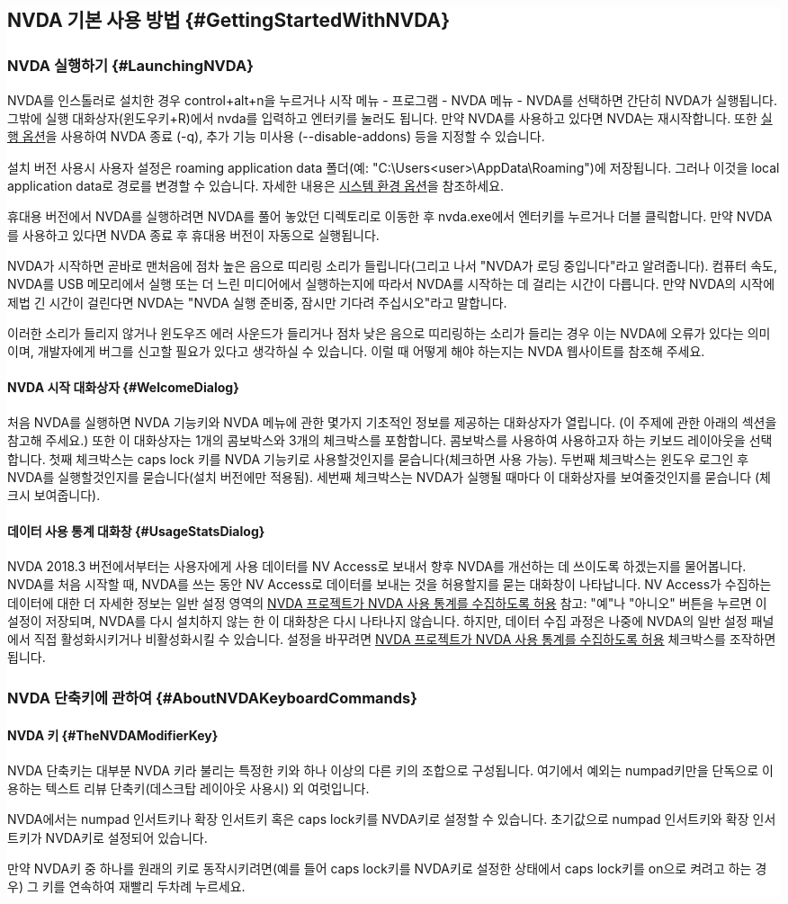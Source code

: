 ## NVDA 기본 사용 방법 {#GettingStartedWithNVDA}
### NVDA 실행하기 {#LaunchingNVDA}

NVDA를 인스톨러로 설치한 경우 control+alt+n을 누르거나 시작 메뉴 - 프로그램  - NVDA 메뉴 - NVDA를 선택하면 간단히 NVDA가 실행됩니다.
그밖에 실행 대화상자(윈도우키+R)에서 nvda를 입력하고 엔터키를 눌러도 됩니다.
만약 NVDA를 사용하고 있다면 NVDA는 재시작합니다.
또한 [실행 옵션](#CommandLineOptions)을 사용하여 NVDA 종료 (-q), 추가 기능 미사용 (--disable-addons) 등을 지정할 수 있습니다.

설치 버전 사용시 사용자 설정은 roaming application data 폴더(예: "C:\Users\<user>\AppData\Roaming")에 저장됩니다.
그러나 이것을 local application data로 경로를 변경할 수 있습니다.
자세한 내용은 [시스템 환경 옵션](#SystemWideParameters)을 참조하세요.

휴대용 버전에서 NVDA를 실행하려면 NVDA를 풀어 놓았던 디렉토리로 이동한 후 nvda.exe에서 엔터키를 누르거나 더블 클릭합니다.
만약 NVDA를 사용하고 있다면 NVDA 종료 후 휴대용 버전이 자동으로 실행됩니다.

NVDA가 시작하면 곧바로 맨처음에 점차 높은 음으로 띠리링 소리가 들립니다(그리고 나서 "NVDA가 로딩 중입니다"라고 알려줍니다).
컴퓨터 속도, NVDA를 USB 메모리에서 실행 또는 더 느린 미디어에서 실행하는지에 따라서 NVDA를 시작하는 데 걸리는 시간이 다릅니다.
만약 NVDA의 시작에 제법 긴 시간이 걸린다면 NVDA는 "NVDA 실행 준비중, 잠시만 기다려 주십시오"라고 말합니다.

이러한 소리가 들리지 않거나 윈도우즈 에러 사운드가 들리거나 점차 낮은 음으로 띠리링하는 소리가 들리는 경우 이는 NVDA에 오류가 있다는 의미이며, 개발자에게 버그를 신고할 필요가 있다고 생각하실 수 있습니다.
이럴 때 어떻게 해야 하는지는 NVDA 웹사이트를 참조해 주세요.

#### NVDA 시작 대화상자 {#WelcomeDialog}

처음 NVDA를 실행하면 NVDA 기능키와 NVDA 메뉴에 관한 몇가지 기초적인 정보를 제공하는 대화상자가 열립니다.
(이 주제에 관한 아래의 섹션을 참고해 주세요.)
또한 이 대화상자는 1개의 콤보박스와 3개의 체크박스를 포함합니다.
콤보박스를 사용하여 사용하고자 하는 키보드 레이아웃을 선택합니다.
첫째 체크박스는 caps lock 키를 NVDA 기능키로 사용할것인지를 묻습니다(체크하면 사용 가능).
두번째 체크박스는 윈도우 로그인 후 NVDA를 실행할것인지를 묻습니다(설치 버전에만 적용됨).
세번째 체크박스는 NVDA가 실행될 때마다 이 대화상자를 보여줄것인지를 묻습니다 (체크시 보여줍니다).

#### 데이터 사용 통계 대화창 {#UsageStatsDialog}

NVDA 2018.3 버전에서부터는 사용자에게 사용 데이터를 NV Access로 보내서 향후 NVDA를 개선하는 데 쓰이도록 하겠는지를 물어봅니다.
NVDA를 처음 시작할 때, NVDA를 쓰는 동안 NV Access로 데이터를 보내는 것을 허용할지를 묻는 대화창이 나타납니다.
NV Access가 수집하는 데이터에 대한 더 자세한 정보는 일반 설정 영역의 [NVDA 프로젝트가 NVDA 사용 통계를 수집하도록 허용](#GeneralSettingsGatherUsageStats)
참고: "예"나 "아니오" 버튼을 누르면 이 설정이 저장되며, NVDA를 다시 설치하지 않는 한 이 대화창은 다시 나타나지 않습니다.
하지만, 데이터 수집 과정은 나중에 NVDA의 일반 설정 패널에서 직접 활성화시키거나 비활성화시킬 수 있습니다. 설정을 바꾸려면 [NVDA 프로젝트가 NVDA 사용 통계를 수집하도록 허용](#GeneralSettingsGatherUsageStats) 체크박스를 조작하면 됩니다.

### NVDA 단축키에 관하여 {#AboutNVDAKeyboardCommands}
#### NVDA 키 {#TheNVDAModifierKey}

NVDA 단축키는 대부분 NVDA 키라 불리는 특정한 키와 하나 이상의 다른 키의 조합으로 구성됩니다.
여기에서 예외는 numpad키만을 단독으로 이용하는 텍스트 리뷰 단축키(데스크탑 레이아웃 사용시) 외 여럿입니다.

NVDA에서는 numpad 인서트키나 확장 인서트키 혹은 caps lock키를 NVDA키로 설정할 수 있습니다.
초기값으로 numpad 인서트키와 확장 인서트키가 NVDA키로 설정되어 있습니다.

만약 NVDA키 중 하나를 원래의 키로 동작시키려면(예를 들어 caps lock키를 NVDA키로 설정한 상태에서 caps lock키를 on으로 켜려고 하는 경우) 그 키를 연속하여 재빨리 두차례 누르세요.
